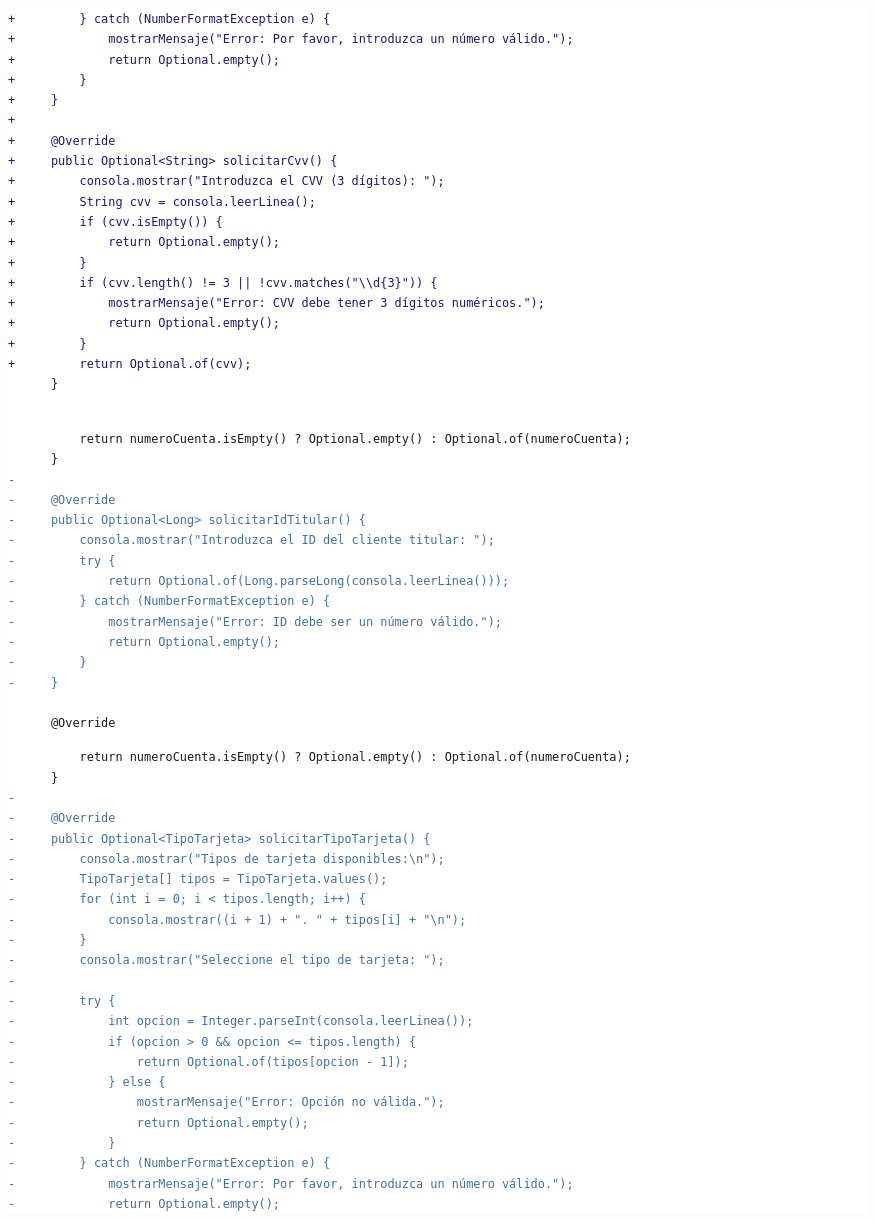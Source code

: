 ```diff
+         } catch (NumberFormatException e) {
+             mostrarMensaje("Error: Por favor, introduzca un número válido.");
+             return Optional.empty();
+         }
+     }
+     
+     @Override
+     public Optional<String> solicitarCvv() {
+         consola.mostrar("Introduzca el CVV (3 dígitos): ");
+         String cvv = consola.leerLinea();
+         if (cvv.isEmpty()) {
+             return Optional.empty();
+         }
+         if (cvv.length() != 3 || !cvv.matches("\\d{3}")) {
+             mostrarMensaje("Error: CVV debe tener 3 dígitos numéricos.");
+             return Optional.empty();
+         }
+         return Optional.of(cvv);
      }
      
```

```diff
          return numeroCuenta.isEmpty() ? Optional.empty() : Optional.of(numeroCuenta);
      }
-     
-     @Override
-     public Optional<Long> solicitarIdTitular() {
-         consola.mostrar("Introduzca el ID del cliente titular: ");
-         try {
-             return Optional.of(Long.parseLong(consola.leerLinea()));
-         } catch (NumberFormatException e) {
-             mostrarMensaje("Error: ID debe ser un número válido.");
-             return Optional.empty();
-         }
-     }
      
      @Override
```

```diff
          return numeroCuenta.isEmpty() ? Optional.empty() : Optional.of(numeroCuenta);
      }
-     
-     @Override
-     public Optional<TipoTarjeta> solicitarTipoTarjeta() {
-         consola.mostrar("Tipos de tarjeta disponibles:\n");
-         TipoTarjeta[] tipos = TipoTarjeta.values();
-         for (int i = 0; i < tipos.length; i++) {
-             consola.mostrar((i + 1) + ". " + tipos[i] + "\n");
-         }
-         consola.mostrar("Seleccione el tipo de tarjeta: ");
-         
-         try {
-             int opcion = Integer.parseInt(consola.leerLinea());
-             if (opcion > 0 && opcion <= tipos.length) {
-                 return Optional.of(tipos[opcion - 1]);
-             } else {
-                 mostrarMensaje("Error: Opción no válida.");
-                 return Optional.empty();
-             }
-         } catch (NumberFormatException e) {
-             mostrarMensaje("Error: Por favor, introduzca un número válido.");
-             return Optional.empty();
```
